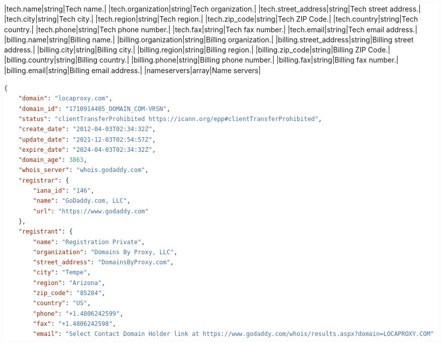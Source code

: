 |tech.name|string|Tech name.|
|tech.organization|string|Tech organization.|
|tech.street_address|string|Tech street address.|
|tech.city|string|Tech city.|
|tech.region|string|Tech region.|
|tech.zip_code|string|Tech ZIP Code.|
|tech.country|string|Tech country.|
|tech.phone|string|Tech phone number.|
|tech.fax|string|Tech fax number.|
|tech.email|string|Tech email address.|
|billing.name|string|Billing name.|
|billing.organization|string|Billing organization.|
|billing.street_address|string|Billing street address.|
|billing.city|string|Billing city.|
|billing.region|string|Billing region.|
|billing.zip_code|string|Billing ZIP Code.|
|billing.country|string|Billing country.|
|billing.phone|string|Billing phone number.|
|billing.fax|string|Billing fax number.|
|billing.email|string|Billing email address.|
|nameservers|array|Name servers|

```json
{
    "domain": "locaproxy.com",
    "domain_id": "1710914405_DOMAIN_COM-VRSN",
    "status": "clientTransferProhibited https://icann.org/epp#clientTransferProhibited",
    "create_date": "2012-04-03T02:34:32Z",
    "update_date": "2021-12-03T02:54:57Z",
    "expire_date": "2024-04-03T02:34:32Z",
    "domain_age": 3863,
    "whois_server": "whois.godaddy.com",
    "registrar": {
        "iana_id": "146",
        "name": "GoDaddy.com, LLC",
        "url": "https://www.godaddy.com"
    },
    "registrant": {
        "name": "Registration Private",
        "organization": "Domains By Proxy, LLC",
        "street_address": "DomainsByProxy.com",
        "city": "Tempe",
        "region": "Arizona",
        "zip_code": "85284",
        "country": "US",
        "phone": "+1.4806242599",
        "fax": "+1.4806242598",
        "email": "Select Contact Domain Holder link at https://www.godaddy.com/whois/results.aspx?domain=LOCAPROXY.COM"
```